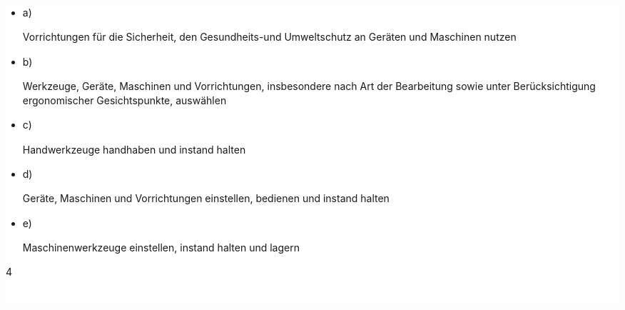   - a)
    
    <div style="">
    
    Vorrichtungen für die Sicherheit, den Gesundheits-und Umweltschutz
    an Geräten und Maschinen nutzen
    
    </div>

  - b)
    
    <div style="">
    
    Werkzeuge, Geräte, Maschinen und Vorrichtungen, insbesondere nach
    Art der Bearbeitung sowie unter Berücksichtigung ergonomischer
    Gesichtspunkte, auswählen
    
    </div>

  - c)
    
    <div style="">
    
    Handwerkzeuge handhaben und instand halten
    
    </div>

  - d)
    
    <div style="">
    
    Geräte, Maschinen und Vorrichtungen einstellen, bedienen und instand
    halten
    
    </div>

  - e)
    
    <div style="">
    
    Maschinenwerkzeuge einstellen, instand halten und lagern
    
    </div>

</td>

<td style="border-right: 0.5pt solid ; border-bottom: 0.5pt solid ; " align="center" valign="middle" charoff="50">

4

</td>

<td style="border-bottom: 0.5pt solid ; " align="center" valign="middle" charoff="50">

 

</td>

</tr>

<tr>

<td style="border-right: 0.5pt solid ; border-bottom: 0.5pt solid ; " align="justify" valign="top" charoff="50">
